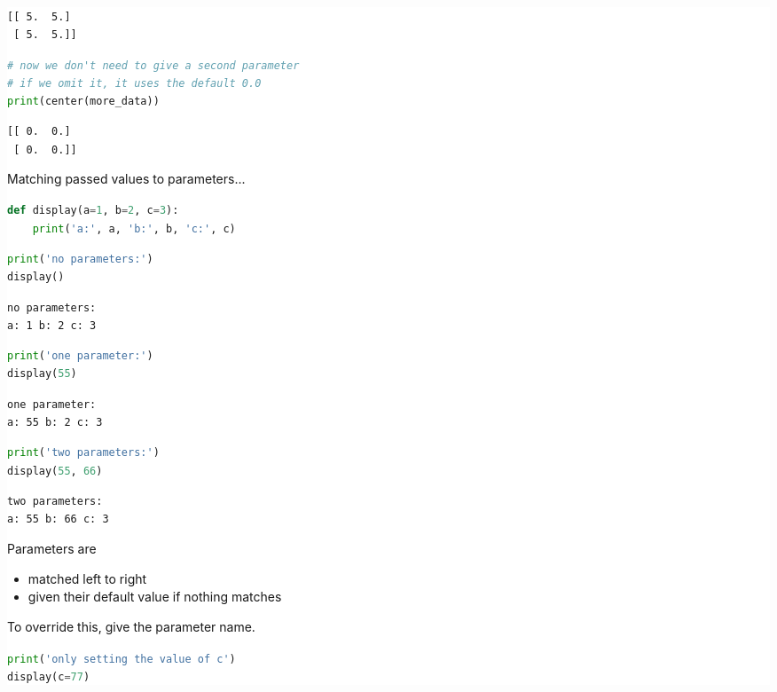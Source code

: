     [[ 5.  5.]
     [ 5.  5.]]



```python
# now we don't need to give a second parameter
# if we omit it, it uses the default 0.0
print(center(more_data))
```

    [[ 0.  0.]
     [ 0.  0.]]


Matching passed values to parameters...


```python
def display(a=1, b=2, c=3):
    print('a:', a, 'b:', b, 'c:', c)
```


```python
print('no parameters:')
display()
```

    no parameters:
    a: 1 b: 2 c: 3



```python
print('one parameter:')
display(55)
```

    one parameter:
    a: 55 b: 2 c: 3



```python
print('two parameters:')
display(55, 66)
```

    two parameters:
    a: 55 b: 66 c: 3


Parameters are

* matched left to right
* given their default value if nothing matches

To override this, give the parameter name.


```python
print('only setting the value of c')
display(c=77)
```
